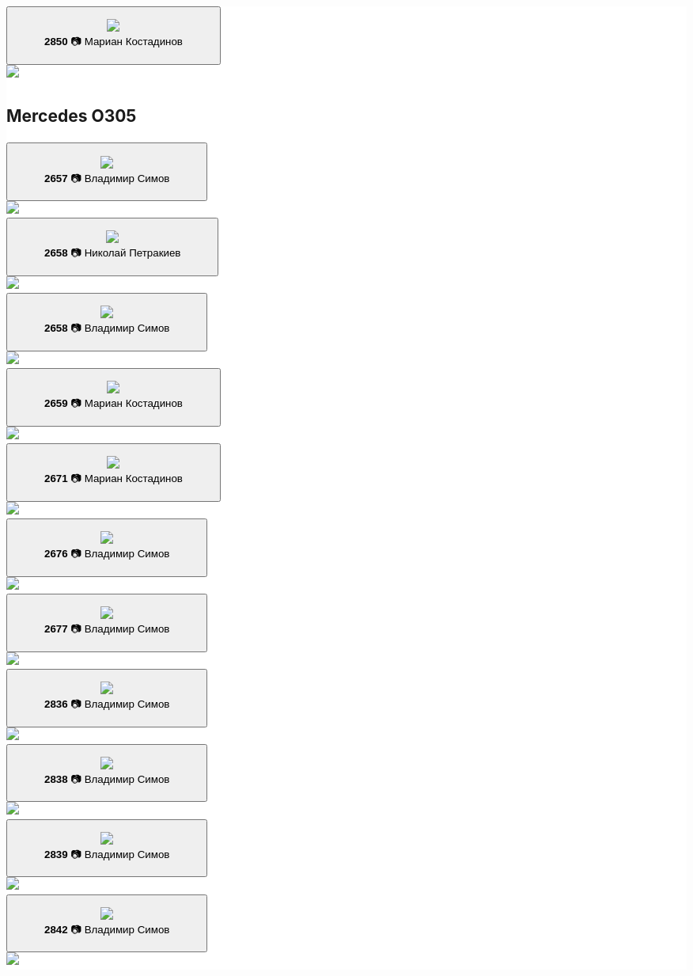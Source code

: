<div class="dropdown"><button class="imgbtn"><figure><img src="https://lh5.googleusercontent.com/1wCuTbrpcS9dJAvEyI_ZmbxLmxZqcKlqwljB6Z9rN4lXjiVJdTTBplDIX8eJjeW_Fqg=w2400" height="200px"><figcaption><b>2850 </b>📷 Мариан Костадинов</figcaption></figure></button><div class="dropdown-content"><img src="https://lh5.googleusercontent.com/1wCuTbrpcS9dJAvEyI_ZmbxLmxZqcKlqwljB6Z9rN4lXjiVJdTTBplDIX8eJjeW_Fqg=w2400" width="100%"></div></div>

## Mercedes O305
 
<div class="dropdown"><button class="imgbtn"><figure><img src="https://live.staticflickr.com/65535/50863481032_89419a05d6_k.jpg" height="200px"><figcaption><b>2657 </b>📷 Владимир Симов</figcaption></figure></button><div class="dropdown-content"><a href="https://www.flickr.com/photos/137241490@N07/50863481032/" target="_blank" title="2657"> <img src="https://live.staticflickr.com/65535/50863481032_89419a05d6_k.jpg" width="100%"></a></div></div>

 
<div class="dropdown"><button class="imgbtn"><figure><img src="https://lh3.googleusercontent.com/x-LYuKogEZQuZ8CDf1CRjuI8PiEYp96O6on5yyESC2bsWH2yCw-AXkx8kNEXz4ENkGs=w2400" height="200px"><figcaption><b>2658 </b>📷 Николай Петракиев</figcaption></figure></button><div class="dropdown-content"><img src="https://lh3.googleusercontent.com/x-LYuKogEZQuZ8CDf1CRjuI8PiEYp96O6on5yyESC2bsWH2yCw-AXkx8kNEXz4ENkGs=w2400" width="100%"></div></div>
 
<div class="dropdown"><button class="imgbtn"><figure><img src="https://live.staticflickr.com/65535/50999291977_ec6675bb68_k.jpg" height="200px"><figcaption><b>2658 </b>📷 Владимир Симов</figcaption></figure></button><div class="dropdown-content"><a href="https://www.flickr.com/photos/137241490@N07/50999291977/" target="_blank" title="2658"> <img src="https://live.staticflickr.com/65535/50999291977_ec6675bb68_k.jpg" width="100%"></a></div></div>
 
<div class="dropdown"><button class="imgbtn"><figure><img src="https://lh3.googleusercontent.com/u/3/drive-viewer/AFGJ81qMg3-Flbx4lP4ohpn1A_n-twaK16YikIAsCJcyBQnvB9A1Ncjf0BuL4uYVQHzvRr25hU9LGmDBzV7aE0OdqJNL4g2-Xw=w2559-h1189" height="200px"><figcaption><b>2659 </b>📷 Мариан Костадинов</figcaption></figure></button><div class="dropdown-content"><img src="https://lh3.googleusercontent.com/u/3/drive-viewer/AFGJ81qMg3-Flbx4lP4ohpn1A_n-twaK16YikIAsCJcyBQnvB9A1Ncjf0BuL4uYVQHzvRr25hU9LGmDBzV7aE0OdqJNL4g2-Xw=w2559-h1189" width="100%"></div></div>
 
<div class="dropdown"><button class="imgbtn"><figure><img src="https://lh3.googleusercontent.com/u/3/drive-viewer/AFGJ81pBE0015LAwGCT23L4KXFeZ4EQPQ3cx3gWYSc4wwDiQyxLExrBY89UqjjzfOoSuLH8Xjp1a-2blX7lVmy2IOQUsL5W-oQ=w2559-h1189" height="200px"><figcaption><b>2671 </b>📷 Мариан Костадинов</figcaption></figure></button><div class="dropdown-content"><img src="https://lh3.googleusercontent.com/u/3/drive-viewer/AFGJ81pBE0015LAwGCT23L4KXFeZ4EQPQ3cx3gWYSc4wwDiQyxLExrBY89UqjjzfOoSuLH8Xjp1a-2blX7lVmy2IOQUsL5W-oQ=w2559-h1189" width="100%"></div></div>


 
<div class="dropdown"><button class="imgbtn"><figure><img src="https://live.staticflickr.com/65535/50986877117_4b157cc7f9_k.jpg" height="200px"><figcaption><b>2676 </b>📷 Владимир Симов</figcaption></figure></button><div class="dropdown-content"><a href="https://www.flickr.com/photos/137241490@N07/50986877117/" target="_blank" title="2676"> <img src="https://live.staticflickr.com/65535/50986877117_4b157cc7f9_k.jpg" width="100%"></a></div></div>
 
<div class="dropdown"><button class="imgbtn"><figure><img src="https://live.staticflickr.com/65535/51581295491_28b0225e0b_k.jpg" height="200px"><figcaption><b>2677 </b>📷 Владимир Симов</figcaption></figure></button><div class="dropdown-content"><a href="https://www.flickr.com/photos/137241490@N07/51581295491/" target="_blank" title="2677"> <img src="https://live.staticflickr.com/65535/51581295491_28b0225e0b_k.jpg" width="100%"></a></div></div>
 
<div class="dropdown"><button class="imgbtn"><figure><img src="https://live.staticflickr.com/65535/50986227543_6f943277f3_k.jpg" height="200px"><figcaption><b>2836 </b>📷 Владимир Симов</figcaption></figure></button><div class="dropdown-content"><a href="https://www.flickr.com/photos/137241490@N07/50986227543/" target="_blank" title="2836"> <img src="https://live.staticflickr.com/65535/50986227543_6f943277f3_k.jpg" width="100%"></a></div></div>
 
<div class="dropdown"><button class="imgbtn"><figure><img src="https://live.staticflickr.com/65535/50943185916_2bd4857b8e_k.jpg" height="200px"><figcaption><b>2838 </b>📷 Владимир Симов</figcaption></figure></button><div class="dropdown-content"><a href="https://www.flickr.com/photos/137241490@N07/50943185916/" target="_blank" title="2838"> <img src="https://live.staticflickr.com/65535/50943185916_2bd4857b8e_k.jpg" width="100%"></a></div></div>
 
<div class="dropdown"><button class="imgbtn"><figure><img src="https://live.staticflickr.com/65535/50987474713_5051dc19a5_k.jpg" height="200px"><figcaption><b>2839 </b>📷 Владимир Симов</figcaption></figure></button><div class="dropdown-content"><a href="https://www.flickr.com/photos/137241490@N07/50987474713/" target="_blank" title="2839"> <img src="https://live.staticflickr.com/65535/50987474713_5051dc19a5_k.jpg" width="100%"></a></div></div>
 
<div class="dropdown"><button class="imgbtn"><figure><img src="https://live.staticflickr.com/65535/50914361547_e2645e6019_k.jpg" height="200px"><figcaption><b>2842 </b>📷 Владимир Симов</figcaption></figure></button><div class="dropdown-content"><a href="https://www.flickr.com/photos/137241490@N07/50914361547/" target="_blank" title="2842"> <img src="https://live.staticflickr.com/65535/50914361547_e2645e6019_k.jpg" width="100%"></a></div></div>
 